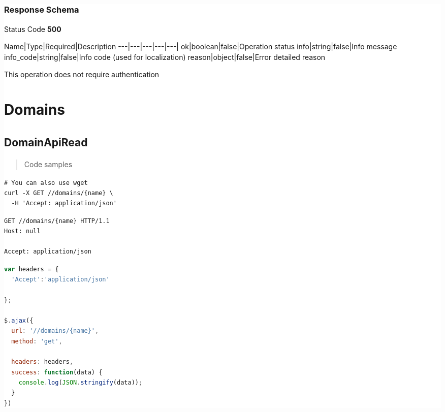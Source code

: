

<h3 id="AppointmentsApiUpdate-responseschema">Response Schema</h3>

Status Code **500**

Name|Type|Required|Description
---|---|---|---|---|
ok|boolean|false|Operation status
info|string|false|Info message
info_code|string|false|Info code (used for localization)
reason|object|false|Error detailed reason



<aside class="success">
This operation does not require authentication
</aside>

# Domains

## DomainApiRead

> Code samples

```shell
# You can also use wget
curl -X GET //domains/{name} \
  -H 'Accept: application/json'

```

```http
GET //domains/{name} HTTP/1.1
Host: null

Accept: application/json

```

```javascript
var headers = {
  'Accept':'application/json'

};

$.ajax({
  url: '//domains/{name}',
  method: 'get',

  headers: headers,
  success: function(data) {
    console.log(JSON.stringify(data));
  }
})
```
